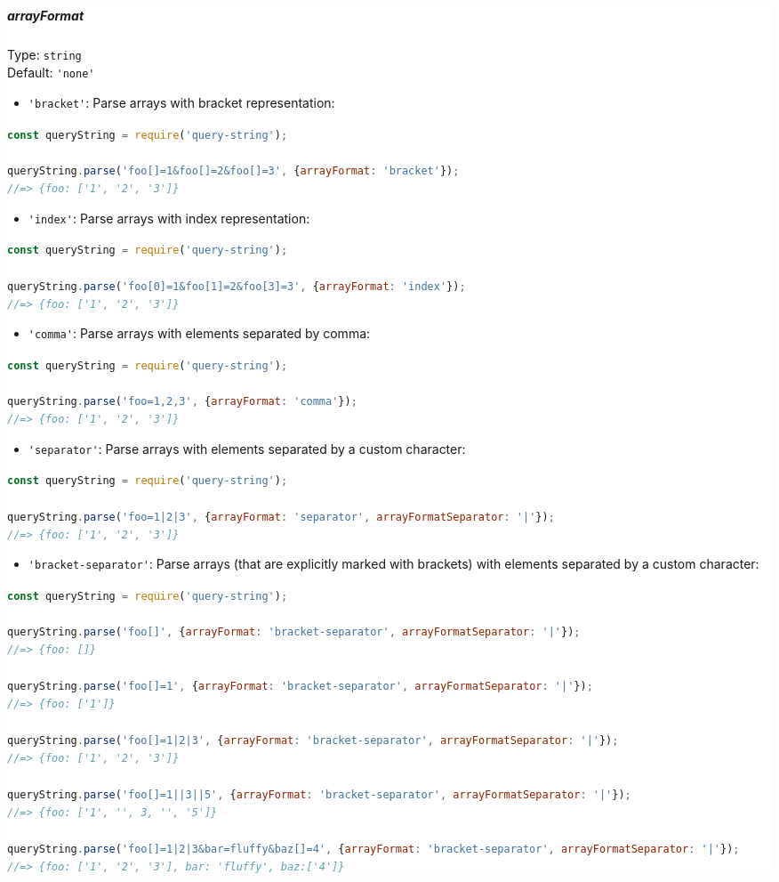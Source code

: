 ##### arrayFormat

Type: `string`\
Default: `'none'`

- `'bracket'`: Parse arrays with bracket representation:

```js
const queryString = require('query-string');

queryString.parse('foo[]=1&foo[]=2&foo[]=3', {arrayFormat: 'bracket'});
//=> {foo: ['1', '2', '3']}
```

- `'index'`: Parse arrays with index representation:

```js
const queryString = require('query-string');

queryString.parse('foo[0]=1&foo[1]=2&foo[3]=3', {arrayFormat: 'index'});
//=> {foo: ['1', '2', '3']}
```

- `'comma'`: Parse arrays with elements separated by comma:

```js
const queryString = require('query-string');

queryString.parse('foo=1,2,3', {arrayFormat: 'comma'});
//=> {foo: ['1', '2', '3']}
```

- `'separator'`: Parse arrays with elements separated by a custom character:

```js
const queryString = require('query-string');

queryString.parse('foo=1|2|3', {arrayFormat: 'separator', arrayFormatSeparator: '|'});
//=> {foo: ['1', '2', '3']}
```

- `'bracket-separator'`: Parse arrays (that are explicitly marked with brackets) with elements separated by a custom character:

```js
const queryString = require('query-string');

queryString.parse('foo[]', {arrayFormat: 'bracket-separator', arrayFormatSeparator: '|'});
//=> {foo: []}

queryString.parse('foo[]=1', {arrayFormat: 'bracket-separator', arrayFormatSeparator: '|'});
//=> {foo: ['1']}

queryString.parse('foo[]=1|2|3', {arrayFormat: 'bracket-separator', arrayFormatSeparator: '|'});
//=> {foo: ['1', '2', '3']}

queryString.parse('foo[]=1||3||5', {arrayFormat: 'bracket-separator', arrayFormatSeparator: '|'});
//=> {foo: ['1', '', 3, '', '5']}

queryString.parse('foo[]=1|2|3&bar=fluffy&baz[]=4', {arrayFormat: 'bracket-separator', arrayFormatSeparator: '|'});
//=> {foo: ['1', '2', '3'], bar: 'fluffy', baz:['4']}
```
